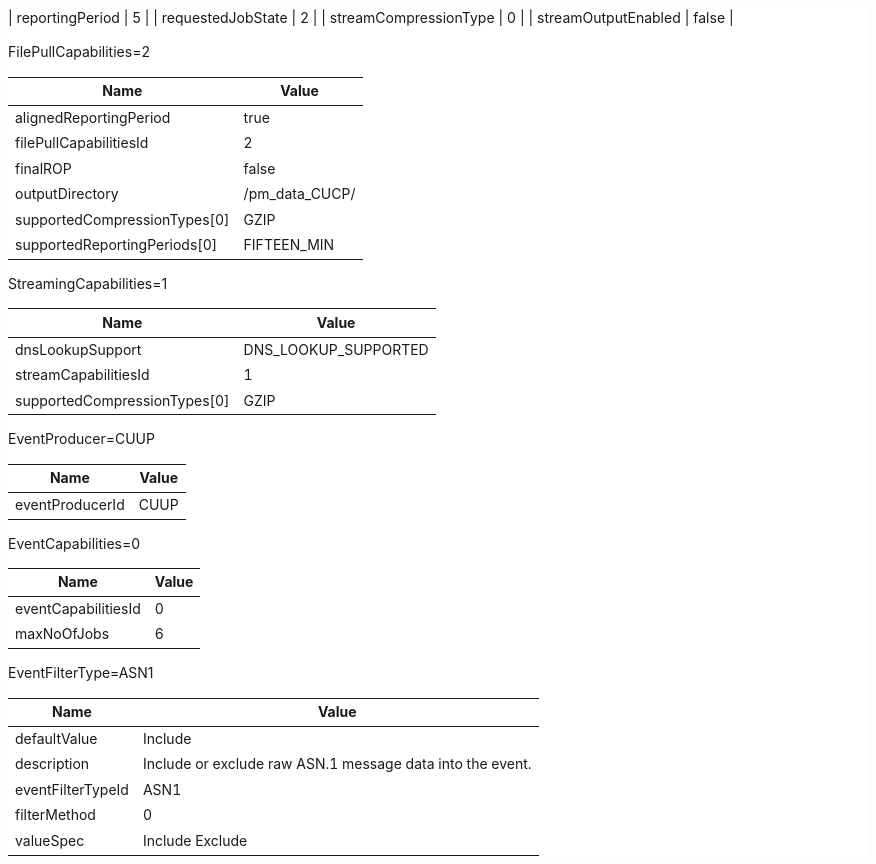 | reportingPeriod       | 5                                                                                |
| requestedJobState     | 2                                                                                |
| streamCompressionType | 0                                                                                |
| streamOutputEnabled   | false                                                                            |

FilePullCapabilities=2

| Name                         | Value          |
|------------------------------|----------------|
| alignedReportingPeriod       | true           |
| filePullCapabilitiesId       | 2              |
| finalROP                     | false          |
| outputDirectory              | /pm_data_CUCP/ |
| supportedCompressionTypes[0] | GZIP           |
| supportedReportingPeriods[0] | FIFTEEN_MIN    |

StreamingCapabilities=1

| Name                         | Value                |
|------------------------------|----------------------|
| dnsLookupSupport             | DNS_LOOKUP_SUPPORTED |
| streamCapabilitiesId         | 1                    |
| supportedCompressionTypes[0] | GZIP                 |

EventProducer=CUUP

| Name            | Value   |
|-----------------|---------|
| eventProducerId | CUUP    |

EventCapabilities=0

| Name                |   Value |
|---------------------|---------|
| eventCapabilitiesId |       0 |
| maxNoOfJobs         |       6 |

EventFilterType=ASN1

| Name              | Value                                                     |
|-------------------|-----------------------------------------------------------|
| defaultValue      | Include                                                   |
| description       | Include or exclude raw ASN.1 message data into the event. |
| eventFilterTypeId | ASN1                                                      |
| filterMethod      | 0                                                         |
| valueSpec         | Include Exclude                                           |
